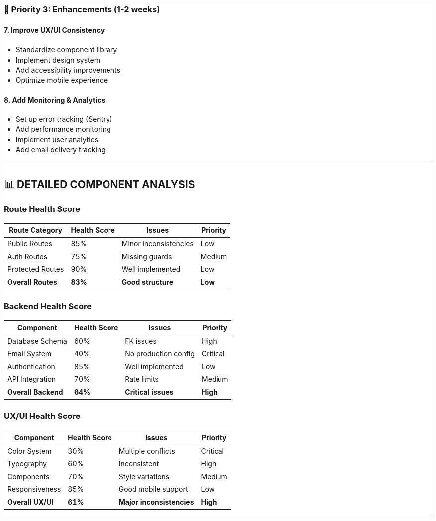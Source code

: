 ### **🔧 Priority 3: Enhancements (1-2 weeks)**

#### **7. Improve UX/UI Consistency**
- Standardize component library
- Implement design system
- Add accessibility improvements
- Optimize mobile experience

#### **8. Add Monitoring & Analytics**
- Set up error tracking (Sentry)
- Add performance monitoring
- Implement user analytics
- Add email delivery tracking

---

## 📊 **DETAILED COMPONENT ANALYSIS**

### **Route Health Score**

| Route Category | Health Score | Issues | Priority |
|----------------|--------------|--------|----------|
| Public Routes | 85% | Minor inconsistencies | Low |
| Auth Routes | 75% | Missing guards | Medium |
| Protected Routes | 90% | Well implemented | Low |
| **Overall Routes** | **83%** | **Good structure** | **Low** |

### **Backend Health Score**

| Component | Health Score | Issues | Priority |
|-----------|--------------|--------|----------|
| Database Schema | 60% | FK issues | High |
| Email System | 40% | No production config | Critical |
| Authentication | 85% | Well implemented | Low |
| API Integration | 70% | Rate limits | Medium |
| **Overall Backend** | **64%** | **Critical issues** | **High** |

### **UX/UI Health Score**

| Component | Health Score | Issues | Priority |
|-----------|--------------|--------|----------|
| Color System | 30% | Multiple conflicts | Critical |
| Typography | 60% | Inconsistent | High |
| Components | 70% | Style variations | Medium |
| Responsiveness | 85% | Good mobile support | Low |
| **Overall UX/UI** | **61%** | **Major inconsistencies** | **High** |

---